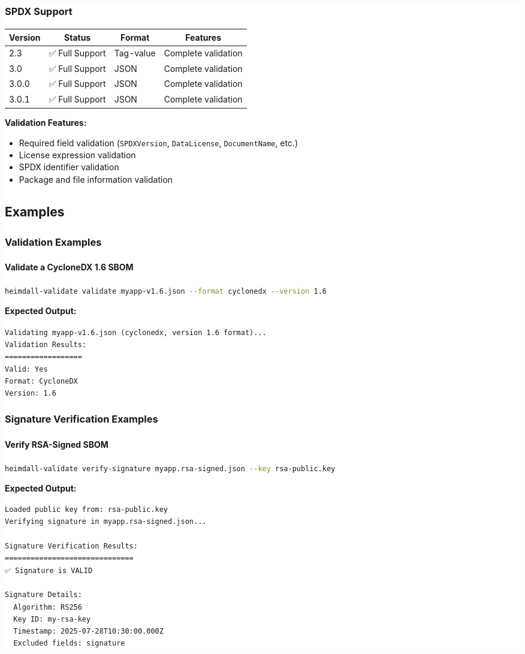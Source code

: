 ### SPDX Support

| Version | Status | Format | Features |
|---------|--------|--------|----------|
| 2.3 | ✅ Full Support | Tag-value | Complete validation |
| 3.0 | ✅ Full Support | JSON | Complete validation |
| 3.0.0 | ✅ Full Support | JSON | Complete validation |
| 3.0.1 | ✅ Full Support | JSON | Complete validation |

**Validation Features:**
- Required field validation (`SPDXVersion`, `DataLicense`, `DocumentName`, etc.)
- License expression validation
- SPDX identifier validation
- Package and file information validation

## Examples

### Validation Examples

#### Validate a CycloneDX 1.6 SBOM
```bash
heimdall-validate validate myapp-v1.6.json --format cyclonedx --version 1.6
```

**Expected Output:**
```
Validating myapp-v1.6.json (cyclonedx, version 1.6 format)...
Validation Results:
==================
Valid: Yes
Format: CycloneDX
Version: 1.6
```

### Signature Verification Examples

#### Verify RSA-Signed SBOM
```bash
heimdall-validate verify-signature myapp.rsa-signed.json --key rsa-public.key
```

**Expected Output:**
```
Loaded public key from: rsa-public.key
Verifying signature in myapp.rsa-signed.json...

Signature Verification Results:
==============================
✅ Signature is VALID

Signature Details:
  Algorithm: RS256
  Key ID: my-rsa-key
  Timestamp: 2025-07-28T10:30:00.000Z
  Excluded fields: signature
```
